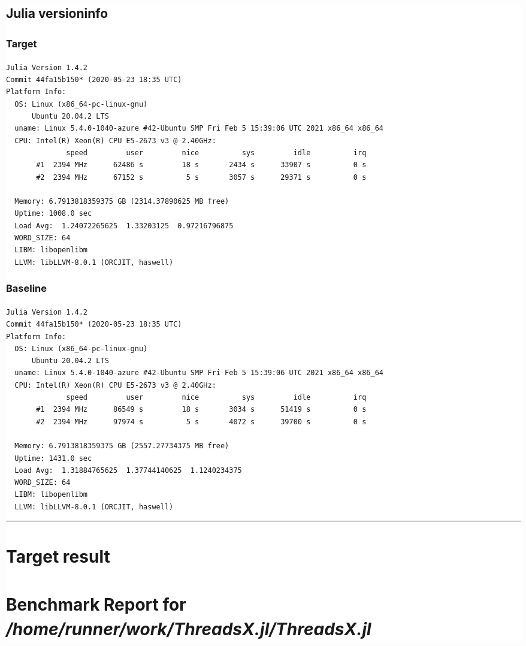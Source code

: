## Julia versioninfo

### Target
```
Julia Version 1.4.2
Commit 44fa15b150* (2020-05-23 18:35 UTC)
Platform Info:
  OS: Linux (x86_64-pc-linux-gnu)
      Ubuntu 20.04.2 LTS
  uname: Linux 5.4.0-1040-azure #42-Ubuntu SMP Fri Feb 5 15:39:06 UTC 2021 x86_64 x86_64
  CPU: Intel(R) Xeon(R) CPU E5-2673 v3 @ 2.40GHz: 
              speed         user         nice          sys         idle          irq
       #1  2394 MHz      62486 s         18 s       2434 s      33907 s          0 s
       #2  2394 MHz      67152 s          5 s       3057 s      29371 s          0 s
       
  Memory: 6.7913818359375 GB (2314.37890625 MB free)
  Uptime: 1008.0 sec
  Load Avg:  1.24072265625  1.33203125  0.97216796875
  WORD_SIZE: 64
  LIBM: libopenlibm
  LLVM: libLLVM-8.0.1 (ORCJIT, haswell)
```

### Baseline
```
Julia Version 1.4.2
Commit 44fa15b150* (2020-05-23 18:35 UTC)
Platform Info:
  OS: Linux (x86_64-pc-linux-gnu)
      Ubuntu 20.04.2 LTS
  uname: Linux 5.4.0-1040-azure #42-Ubuntu SMP Fri Feb 5 15:39:06 UTC 2021 x86_64 x86_64
  CPU: Intel(R) Xeon(R) CPU E5-2673 v3 @ 2.40GHz: 
              speed         user         nice          sys         idle          irq
       #1  2394 MHz      86549 s         18 s       3034 s      51419 s          0 s
       #2  2394 MHz      97974 s          5 s       4072 s      39700 s          0 s
       
  Memory: 6.7913818359375 GB (2557.27734375 MB free)
  Uptime: 1431.0 sec
  Load Avg:  1.31884765625  1.37744140625  1.1240234375
  WORD_SIZE: 64
  LIBM: libopenlibm
  LLVM: libLLVM-8.0.1 (ORCJIT, haswell)
```

---
# Target result
# Benchmark Report for */home/runner/work/ThreadsX.jl/ThreadsX.jl*
